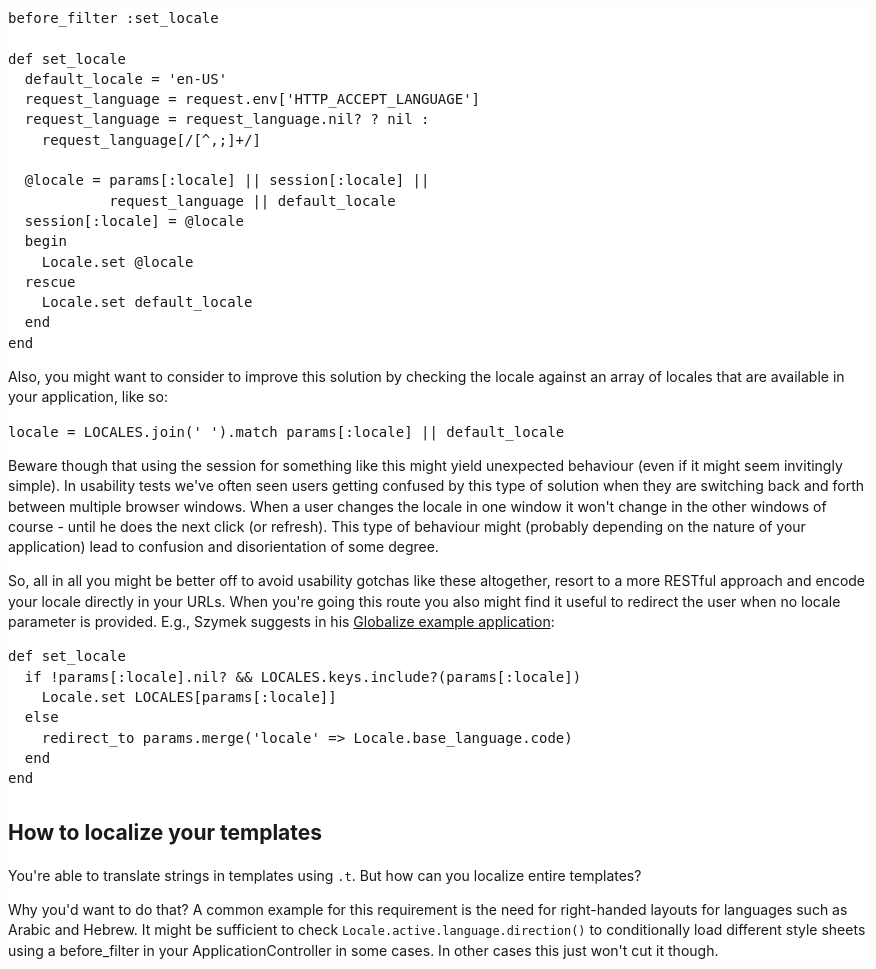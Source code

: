 <pre>
before_filter :set_locale

def set_locale
  default_locale = 'en-US'
  request_language = request.env['HTTP_ACCEPT_LANGUAGE']
  request_language = request_language.nil? ? nil : 
    request_language[/[^,;]+/]

  @locale = params[:locale] || session[:locale] ||
            request_language || default_locale
  session[:locale] = @locale
  begin
    Locale.set @locale
  rescue
    Locale.set default_locale
  end
end
</pre>

<p>Also, you might want to consider to improve this solution by checking the locale against an array of locales that are available in your application, like so:</p>

<pre>
locale = LOCALES.join(' ').match params[:locale] || default_locale
</pre>

<p>Beware though that using the session for something like this might yield unexpected behaviour (even if it might seem invitingly simple). In usability tests we've often seen users getting confused by this type of solution when they are switching back and forth between multiple browser windows. When a user changes the locale in one window it won't change in the other windows of course - until he does the next click (or refresh). This type of behaviour might (probably depending on the nature of your application) lead to confusion and disorientation of some degree.</p>

<p>So, all in all you might be better off to avoid usability gotchas like these altogether, resort to a more RESTful approach and encode your locale directly in your URLs. When you're going this route you also might find it useful to redirect the user when no locale parameter is provided. E.g., Szymek suggests in his <a href="http://www.globalize-rails.org/globalize/show/Example+Application">Globalize example application</a>:</p>

<pre>
def set_locale
  if !params[:locale].nil? &amp;&amp; LOCALES.keys.include?(params[:locale])
    Locale.set LOCALES[params[:locale]]
  else
    redirect_to params.merge('locale' => Locale.base_language.code)
  end
end
</pre>

<h2>How to localize your templates</h2>

<p>You're able to translate strings in templates using <code>.t</code>. But how can you localize entire templates?</p>

<p>Why you'd want to do that? A common example for this requirement is the need for right-handed layouts for languages such as Arabic and Hebrew. It might be sufficient to check <code>Locale.active.language.direction()</code> to conditionally load different style sheets using a before_filter in your ApplicationController in some cases. In other cases this just won't cut it though.</p>
